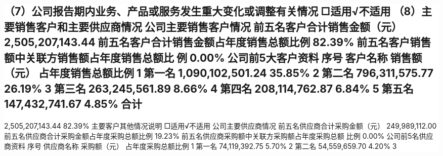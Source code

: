 （7）公司报告期内业务、产品或服务发生重大变化或调整有关情况
□适用√不适用
（8）主要销售客户和主要供应商情况
公司主要销售客户情况
前五名客户合计销售金额（元）
2,505,207,143.44
前五名客户合计销售金额占年度销售总额比例
82.39%
前五名客户销售额中关联方销售额占年度销售总额比
例
0.00%
公司前5大客户资料
序号
客户名称
销售额（元）
占年度销售总额比例
1
第一名
1,090,102,501.24
35.85%
2
第二名
796,311,575.77
26.19%
3
第三名
263,245,561.89
8.66%
4
第四名
208,114,762.87
6.84%
5
第五名
147,432,741.67
4.85%
合计
--
2,505,207,143.44
82.39%
主要客户其他情况说明
□适用√不适用
公司主要供应商情况
前五名供应商合计采购金额（元）
249,989,112.00
前五名供应商合计采购金额占年度采购总额比例
19.23%
前五名供应商采购额中关联方采购额占年度采购总额
比例
0.00%
公司前5名供应商资料
序号
供应商名称
采购额（元）
占年度采购总额比例
1
第一名
74,119,392.75
5.70%
2
第二名
54,559,659.70
4.20%
3